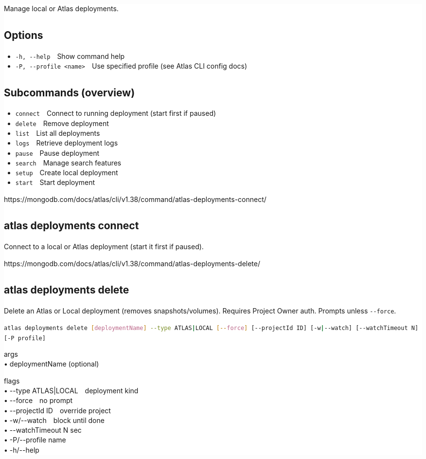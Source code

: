 Manage local or Atlas deployments.

## Options
- `-h, --help` Show command help  
- `-P, --profile <name>` Use specified profile (see Atlas CLI config docs)

## Subcommands (overview)
- `connect` Connect to running deployment (start first if paused)  
- `delete` Remove deployment  
- `list` List all deployments  
- `logs` Retrieve deployment logs  
- `pause` Pause deployment  
- `search` Manage search features  
- `setup` Create local deployment  
- `start` Start deployment

</section>
<section>
<title>atlas deployments connect</title>
<url>https://mongodb.com/docs/atlas/cli/v1.38/command/atlas-deployments-connect/</url>

# atlas deployments connect
Connect to a local or Atlas deployment (start it first if paused).

</section>
<section>
<title>atlas deployments delete</title>
<url>https://mongodb.com/docs/atlas/cli/v1.38/command/atlas-deployments-delete/</url>

# atlas deployments delete

Delete an Atlas or Local deployment (removes snapshots/volumes). Requires Project Owner auth. Prompts unless `--force`.

```bash
atlas deployments delete [deploymentName] --type ATLAS|LOCAL [--force] [--projectId ID] [-w|--watch] [--watchTimeout N] [-P profile]
```

args  
• deploymentName (optional)

flags  
• --type ATLAS|LOCAL deployment kind  
• --force no prompt  
• --projectId ID override project  
• -w/--watch block until done  
• --watchTimeout N sec  
• -P/--profile name  
• -h/--help

